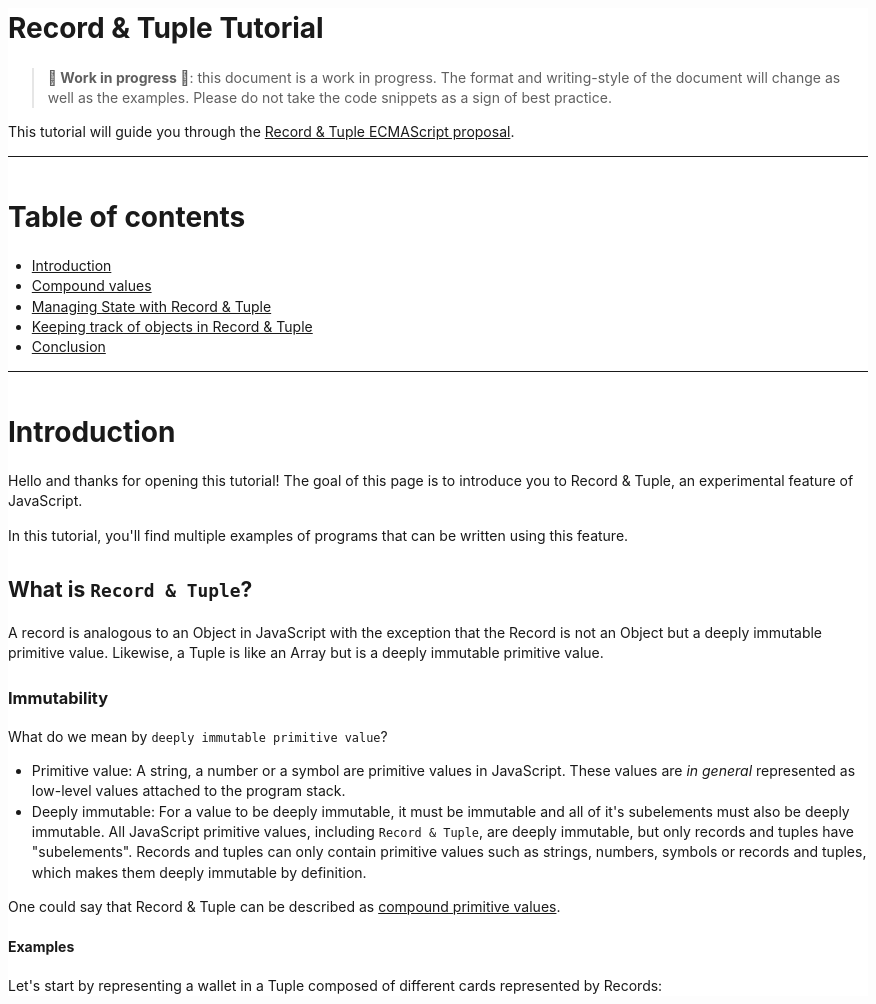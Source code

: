# Record & Tuple Tutorial

> **🚧 Work in progress 🚧**: this document is a work in progress. The format and writing-style of the document will change as well as the examples. Please do not take the code snippets as a sign of best practice.

This tutorial will guide you through the [Record & Tuple ECMAScript proposal][rt].

[rt]: https://github.com/tc39/proposal-record-tuple

---

# Table of contents

- [Introduction](#introduction)
- [Compound values](#compound-values)
- [Managing State with Record & Tuple](#managing-state-with-record--tuple)
- [Keeping track of objects in Record & Tuple](#keeping-track-of-objects-in-record--tuple)
- [Conclusion](#conclusion)

---

# Introduction

Hello and thanks for opening this tutorial! The goal of this page is to introduce you to Record & Tuple, an experimental feature of JavaScript.

In this tutorial, you'll find multiple examples of programs that can be written using this feature.

## What is `Record & Tuple`?

A record is analogous to an Object in JavaScript with the exception that the Record is not an Object but a deeply immutable primitive value.
Likewise, a Tuple is like an Array but is a deeply immutable primitive value.

### Immutability

What do we mean by `deeply immutable primitive value`?

- Primitive value: A string, a number or a symbol are primitive values in JavaScript. These values are *in general* represented as low-level values attached to the program stack.
- Deeply immutable: For a value to be deeply immutable, it must be immutable and all of it's subelements must also be deeply immutable. All JavaScript primitive values, including `Record & Tuple`, are deeply immutable, but only records and tuples have "subelements". Records and tuples can only contain primitive values such as strings, numbers, symbols or records and tuples, which makes them deeply immutable by definition.

One could say that Record & Tuple can be described as [compound primitive values][2ality].

[2ality]: https://2ality.com/2020/05/records-tuples-first-look.html

#### Examples

Let's start by representing a wallet in a Tuple composed of different cards represented by Records:


[Redux]: https://redux.js.org/
[Immutable.js]: https://immutable-js.github.io/immutable-js/
[Deep Path Properties for Record]: https://github.com/tc39/proposal-deep-path-properties-for-record/
[cookbook]: ../cookbook/index.html